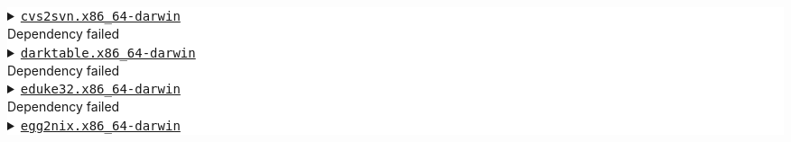 <details><summary>
<tt><a href='https://hydra.nixos.org/build/189524620'>cvs2svn.x86_64-darwin</a></tt>
</summary></details>
</td>
<td>Dependency failed</td>
</tr>
<tr>
<td>
<details><summary>
<tt><a href='https://hydra.nixos.org/build/190879914'>darktable.x86_64-darwin</a></tt>
</summary></details>
</td>
<td>Dependency failed</td>
</tr>
<tr>
<td>
<details><summary>
<tt><a href='https://hydra.nixos.org/build/190887814'>eduke32.x86_64-darwin</a></tt>
</summary></details>
</td>
<td>Dependency failed</td>
</tr>
<tr>
<td>
<details><summary>
<tt><a href='https://hydra.nixos.org/build/187294595'>egg2nix.x86_64-darwin</a></tt>
</summary></details>
</td>